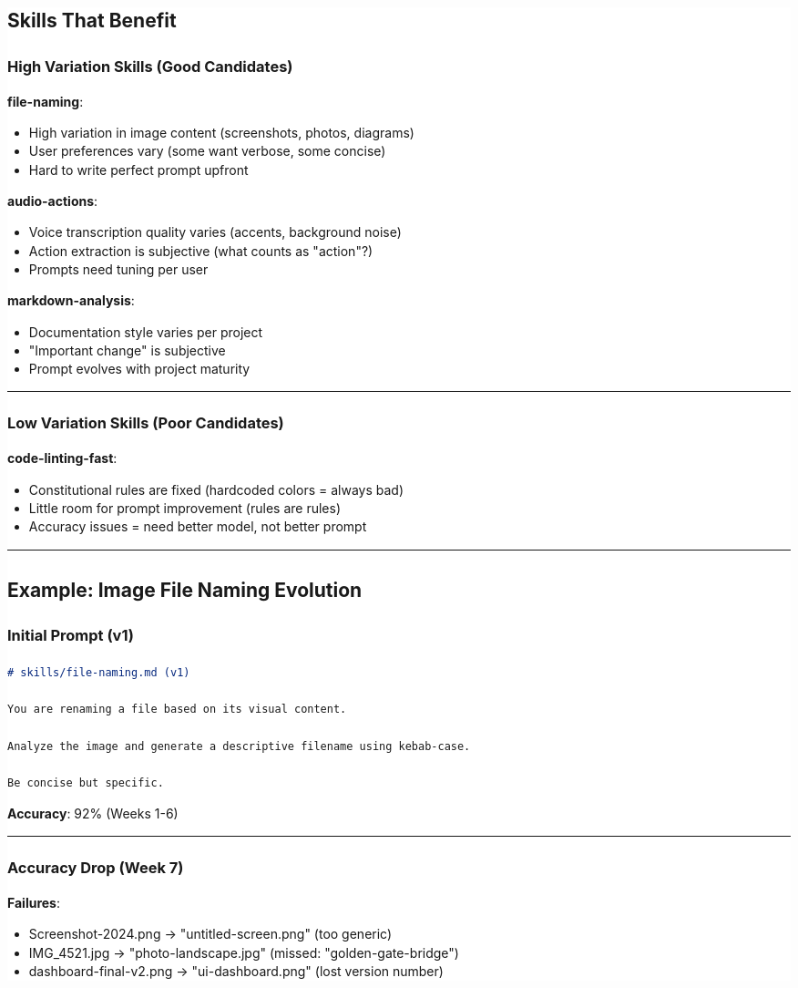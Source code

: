 
## Skills That Benefit

### High Variation Skills (Good Candidates)

**file-naming**:
- High variation in image content (screenshots, photos, diagrams)
- User preferences vary (some want verbose, some concise)
- Hard to write perfect prompt upfront

**audio-actions**:
- Voice transcription quality varies (accents, background noise)
- Action extraction is subjective (what counts as "action"?)
- Prompts need tuning per user

**markdown-analysis**:
- Documentation style varies per project
- "Important change" is subjective
- Prompt evolves with project maturity

---

### Low Variation Skills (Poor Candidates)

**code-linting-fast**:
- Constitutional rules are fixed (hardcoded colors = always bad)
- Little room for prompt improvement (rules are rules)
- Accuracy issues = need better model, not better prompt

---

## Example: Image File Naming Evolution

### Initial Prompt (v1)

```markdown
# skills/file-naming.md (v1)

You are renaming a file based on its visual content.

Analyze the image and generate a descriptive filename using kebab-case.

Be concise but specific.
```

**Accuracy**: 92% (Weeks 1-6)

---

### Accuracy Drop (Week 7)

**Failures**:
- Screenshot-2024.png → "untitled-screen.png" (too generic)
- IMG_4521.jpg → "photo-landscape.jpg" (missed: "golden-gate-bridge")
- dashboard-final-v2.png → "ui-dashboard.png" (lost version number)
